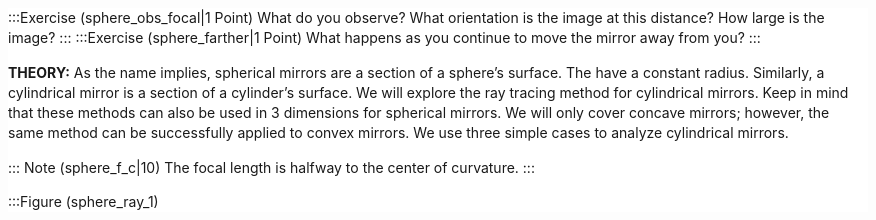 :::Exercise (sphere_obs_focal|1 Point)
What do you observe? What orientation is the image at this distance? How large is the image?
:::
:::Exercise (sphere_farther|1 Point)
What happens as you continue to move the mirror away from you?
:::

<b>THEORY:</b> As the name implies, spherical mirrors are a section of a sphere’s surface. The have a constant radius. Similarly, a cylindrical mirror is a section of a cylinder’s surface. We will explore the ray tracing method for cylindrical mirrors. Keep in mind that these methods can also be used in 3 dimensions for spherical mirrors. We will only cover concave mirrors; however, the same method can be successfully applied to convex mirrors. We use three simple cases to analyze cylindrical mirrors.

::: Note (sphere_f_c|10)
The focal length is halfway to the center of curvature.
:::

:::Figure (sphere_ray_1)